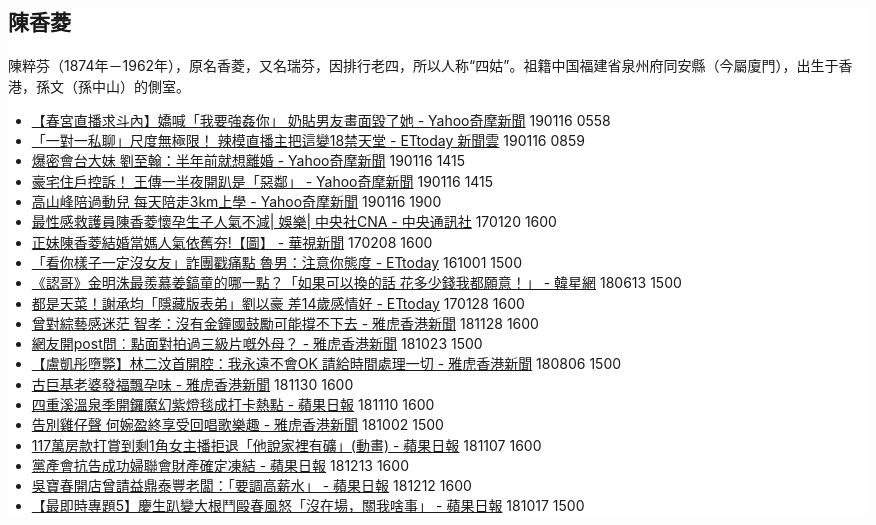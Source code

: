 ## 陳香菱

陳粹芬（1874年－1962年），原名香菱，又名瑞芬，因排行老四，所以人称“四姑”。祖籍中国福建省泉州府同安縣（今屬廈門），出生于香港，孫文（孫中山）的側室。
- [【春宮直播求斗內】嬌喊「我要強姦你」 奶貼男友畫面毀了她 - Yahoo奇摩新聞](https://tw.news.yahoo.com/%E6%98%A5%E5%AE%AE%E7%9B%B4%E6%92%AD%E6%B1%82%E6%96%97%E5%85%A7-%E5%AC%8C%E5%96%8A-%E6%88%91%E8%A6%81%E5%BC%B7%E5%A7%A6%E4%BD%A0-%E5%A5%B6%E8%B2%BC%E7%94%B7%E5%8F%8B%E7%95%AB%E9%9D%A2%E6%AF%80%E4%BA%86%E5%A5%B9-215856802.html "【春宮直播求斗內】嬌喊「我要強姦你」 奶貼男友畫面毀了她 - Yahoo奇摩新聞") 190116 0558
- [「一對一私聊」尺度無極限！ 辣模直播主把這變18禁天堂 - ETtoday 新聞雲](https://star.ettoday.net/news/1357459 "「一對一私聊」尺度無極限！ 辣模直播主把這變18禁天堂 - ETtoday 新聞雲") 190116 0859
- [爆密會台大妹 劉至翰：半年前就想離婚 - Yahoo奇摩新聞](https://tw.news.yahoo.com/video/%E7%88%86%E5%AF%86%E6%9C%83%E5%8F%B0%E5%A4%A7%E5%A6%B9-%E5%8A%89%E8%87%B3%E7%BF%B0-%E5%8D%8A%E5%B9%B4%E5%89%8D%E5%B0%B1%E6%83%B3%E9%9B%A2%E5%A9%9A-060326944.html "爆密會台大妹 劉至翰：半年前就想離婚 - Yahoo奇摩新聞") 190116 1415
- [豪宅住戶控訴！ 王傳一半夜開趴是「惡鄰」 - Yahoo奇摩新聞](https://tw.news.yahoo.com/video/%E8%B1%AA%E5%AE%85%E4%BD%8F%E6%88%B6%E6%8E%A7%E8%A8%B4-%E7%8E%8B%E5%82%B3-%E5%8D%8A%E5%A4%9C%E9%96%8B%E8%B6%B4%E6%98%AF-%E6%83%A1%E9%84%B0-060351818.html "豪宅住戶控訴！ 王傳一半夜開趴是「惡鄰」 - Yahoo奇摩新聞") 190116 1415
- [高山峰陪過動兒 每天陪走3km上學 - Yahoo奇摩新聞](https://tw.news.yahoo.com/%E9%AB%98%E5%B1%B1%E5%B3%B0%E9%99%AA%E9%81%8E%E5%8B%95%E5%85%92-%E6%AF%8F%E5%A4%A9%E9%99%AA%E8%B5%B03km%E4%B8%8A%E5%AD%B8-110000740.html "高山峰陪過動兒 每天陪走3km上學 - Yahoo奇摩新聞") 190116 1900
- [最性感救護員陳香菱懷孕生子人氣不減| 娛樂| 中央社CNA - 中央通訊社](https://www.cna.com.tw/news/amov/201701205007.aspx "最性感救護員陳香菱懷孕生子人氣不減| 娛樂| 中央社CNA - 中央通訊社") 170120 1600
- [正妹陳香菱結婚當媽人氣依舊夯!【圖】 - 華視新聞](https://news.cts.com.tw/cts/entertain/201702/201702081849088.html "正妹陳香菱結婚當媽人氣依舊夯!【圖】 - 華視新聞") 170208 1600
- [「看你樣子一定沒女友」詐團戳痛點 魯男：注意你態度 - ETtoday](https://www.ettoday.net/news/20161001/785523.htm "「看你樣子一定沒女友」詐團戳痛點 魯男：注意你態度 - ETtoday") 161001 1500
- [《認哥》金明洙最羨慕姜鎬童的哪一點？「如果可以換的話 花多少錢我都願意！」 - 韓星網](https://www.koreastardaily.com/tc/news/106347 "《認哥》金明洙最羨慕姜鎬童的哪一點？「如果可以換的話 花多少錢我都願意！」 - 韓星網") 180613 1500
- [都是天菜！謝承均「隱藏版表弟」劉以豪 差14歲感情好 - ETtoday](https://star.ettoday.net/news/851187 "都是天菜！謝承均「隱藏版表弟」劉以豪 差14歲感情好 - ETtoday") 170128 1600
- [曾對綜藝感迷茫 智孝：沒有金鐘國鼓勵可能撐不下去 - 雅虎香港新聞](https://hk.news.yahoo.com/%E6%9B%BE%E5%B0%8D%E7%B6%9C%E8%97%9D%E6%84%9F%E8%BF%B7%E8%8C%AB-%E6%99%BA%E5%AD%9D-%E6%B2%92%E6%9C%89%E9%87%91%E9%90%98%E5%9C%8B%E9%BC%93%E5%8B%B5%E5%8F%AF%E8%83%BD%E6%92%90%E4%B8%8D%E4%B8%8B%E5%8E%BB-025100123.html "曾對綜藝感迷茫 智孝：沒有金鐘國鼓勵可能撐不下去 - 雅虎香港新聞") 181128 1600
- [網友開post問︰點面對拍過三級片嘅外母？ - 雅虎香港新聞](https://hk.news.yahoo.com/%E7%B6%B2%E5%8F%8B%E9%96%8Bpost%E5%95%8F-%E9%BB%9E%E9%9D%A2%E5%B0%8D%E6%8B%8D%E9%81%8E%E4%B8%89%E7%B4%9A%E7%89%87%E5%98%85%E5%A4%96%E6%AF%8D-072336236.html "網友開post問︰點面對拍過三級片嘅外母？ - 雅虎香港新聞") 181023 1500
- [【盧凱彤墮斃】林二汶首開腔：我永遠不會OK 請給時間處理一切 - 雅虎香港新聞](https://hk.news.yahoo.com/%E7%9B%A7%E5%87%B1%E5%BD%A4%E5%A2%AE%E6%96%83-%E6%9E%97%E4%BA%8C%E6%B1%B6%E9%A6%96%E9%96%8B%E8%85%94-%E6%88%91%E6%B0%B8%E9%81%A0%E4%B8%8D%E6%9C%83ok-%E8%AB%8B%E7%B5%A6%E6%99%82%E9%96%93%E8%99%95%E7%90%86-%E5%88%87-093500503.html "【盧凱彤墮斃】林二汶首開腔：我永遠不會OK 請給時間處理一切 - 雅虎香港新聞") 180806 1500
- [古巨基老婆發福飄孕味 - 雅虎香港新聞](https://hk.news.yahoo.com/%E5%8F%A4%E5%B7%A8%E5%9F%BA%E8%80%81%E5%A9%86%E7%99%BC%E7%A6%8F%E9%A3%84%E5%AD%95%E5%91%B3-214500700.html "古巨基老婆發福飄孕味 - 雅虎香港新聞") 181130 1600
- [四重溪溫泉季開鑼魔幻紫燈毯成打卡熱點 - 蘋果日報](https://tw.news.appledaily.com/life/realtime/20181110/1463938/ "四重溪溫泉季開鑼魔幻紫燈毯成打卡熱點 - 蘋果日報") 181110 1600
- [告別雞仔聲 何婉盈終享受回唱歌樂趣 - 雅虎香港新聞](https://hk.news.yahoo.com/%E5%91%8A%E5%88%A5%E9%9B%9E%E4%BB%94%E8%81%B2-%E4%BD%95%E5%A9%89%E7%9B%88%E7%B5%82%E4%BA%AB%E5%8F%97%E5%9B%9E%E5%94%B1%E6%AD%8C%E6%A8%82%E8%B6%A3-092800349.html "告別雞仔聲 何婉盈終享受回唱歌樂趣 - 雅虎香港新聞") 181002 1500
- [117萬房款打賞到剩1角女主播拒退「他說家裡有礦」(動畫) - 蘋果日報](https://tw.appledaily.com/new/realtime/20181107/1461596/ "117萬房款打賞到剩1角女主播拒退「他說家裡有礦」(動畫) - 蘋果日報") 181107 1600
- [黨產會抗告成功婦聯會財產確定凍結 - 蘋果日報](https://tw.appledaily.com/new/realtime/20181213/1483422/ "黨產會抗告成功婦聯會財產確定凍結 - 蘋果日報") 181213 1600
- [吳寶春開店曾請益鼎泰豐老闆：「要調高薪水」 - 蘋果日報](https://tw.appledaily.com/new/realtime/20181212/1482671/ "吳寶春開店曾請益鼎泰豐老闆：「要調高薪水」 - 蘋果日報") 181212 1600
- [【最即時專題5】慶生趴變大根鬥毆春風怒「沒在場，關我啥事」 - 蘋果日報](https://tw.appledaily.com/new/realtime/20181017/1448926/ "【最即時專題5】慶生趴變大根鬥毆春風怒「沒在場，關我啥事」 - 蘋果日報") 181017 1500
